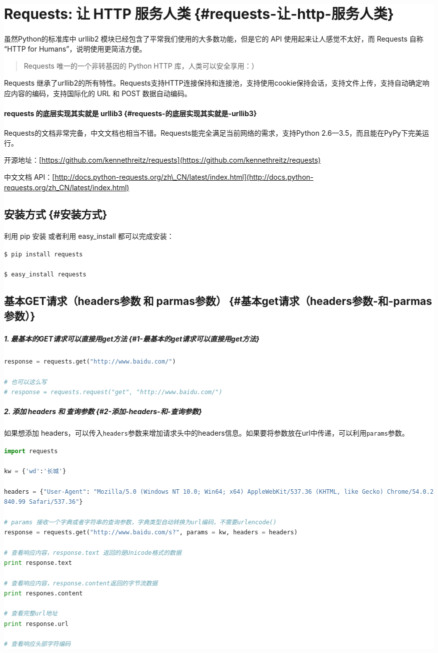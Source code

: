 # Requests: 让 HTTP 服务人类 {#requests-让-http-服务人类}

虽然Python的标准库中 urllib2 模块已经包含了平常我们使用的大多数功能，但是它的 API 使用起来让人感觉不太好，而 Requests 自称 “HTTP for Humans”，说明使用更简洁方便。

> Requests 唯一的一个非转基因的 Python HTTP 库，人类可以安全享用：）

Requests 继承了urllib2的所有特性。Requests支持HTTP连接保持和连接池，支持使用cookie保持会话，支持文件上传，支持自动确定响应内容的编码，支持国际化的 URL 和 POST 数据自动编码。

#### requests 的底层实现其实就是 urllib3 {#requests-的底层实现其实就是-urllib3}

Requests的文档非常完备，中文文档也相当不错。Requests能完全满足当前网络的需求，支持Python 2.6—3.5，而且能在PyPy下完美运行。

开源地址：[https://github.com/kennethreitz/requests](https://github.com/kennethreitz/requests)

中文文档 API：[http://docs.python-requests.org/zh\_CN/latest/index.html](http://docs.python-requests.org/zh_CN/latest/index.html)

## 安装方式 {#安装方式}

利用 pip 安装 或者利用 easy\_install 都可以完成安装：

```
$ pip install requests

$ easy_install requests
```

## 基本GET请求（headers参数 和 parmas参数） {#基本get请求（headers参数-和-parmas参数）}

##### 1. 最基本的GET请求可以直接用get方法 {#1-最基本的get请求可以直接用get方法}

```py
response = requests.get("http://www.baidu.com/")

# 也可以这么写
# response = requests.request("get", "http://www.baidu.com/")
```

##### 2. 添加 headers 和 查询参数 {#2-添加-headers-和-查询参数}

如果想添加 headers，可以传入`headers`参数来增加请求头中的headers信息。如果要将参数放在url中传递，可以利用`params`参数。

```py
import requests

kw = {'wd':'长城'}

headers = {"User-Agent": "Mozilla/5.0 (Windows NT 10.0; Win64; x64) AppleWebKit/537.36 (KHTML, like Gecko) Chrome/54.0.2840.99 Safari/537.36"}

# params 接收一个字典或者字符串的查询参数，字典类型自动转换为url编码，不需要urlencode()
response = requests.get("http://www.baidu.com/s?", params = kw, headers = headers)

# 查看响应内容，response.text 返回的是Unicode格式的数据
print response.text

# 查看响应内容，response.content返回的字节流数据
print respones.content

# 查看完整url地址
print response.url

# 查看响应头部字符编码
```